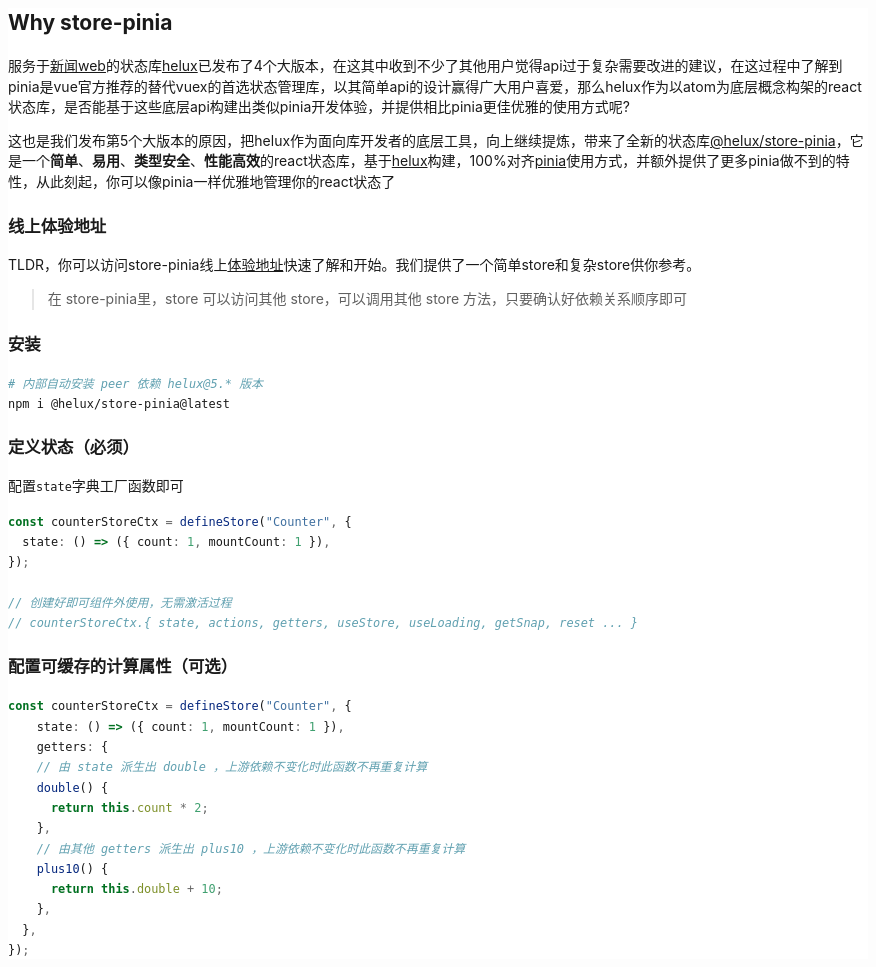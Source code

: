 ## Why store-pinia

服务于[新闻web](https://news.qq.com/)的状态库[helux](https://heluxjs.github.io/helux)已发布了4个大版本，在这其中收到不少了其他用户觉得api过于复杂需要改进的建议，在这过程中了解到pinia是vue官方推荐的替代vuex的首选状态管理库，以其简单api的设计赢得广大用户喜爱，那么helux作为以atom为底层概念构架的react状态库，是否能基于这些底层api构建出类似pinia开发体验，并提供相比pinia更佳优雅的使用方式呢?

这也是我们发布第5个大版本的原因，把helux作为面向库开发者的底层工具，向上继续提炼，带来了全新的状态库[@helux/store-pinia](https://github.com/heluxjs/helux/tree/master/packages/helux-store-pinia)，它是一个**简单**、**易用**、**类型安全**、**性能高效**的react状态库，基于[helux](https://heluxjs.github.io/helux/)构建，100%对齐[pinia](https://github.com/vuejs/pinia)使用方式，并额外提供了更多pinia做不到的特性，从此刻起，你可以像pinia一样优雅地管理你的react状态了

### 线上体验地址

TLDR，你可以访问store-pinia线上[体验地址](https://codesandbox.io/p/sandbox/helux-store-pinia-forked-xqw3ks?file=%2Fsrc%2FLikePinia.tsx%3A7%2C1-39%2C4)快速了解和开始。我们提供了一个简单store和复杂store供你参考。

> 在 store-pinia里，store 可以访问其他 store，可以调用其他 store 方法，只要确认好依赖关系顺序即可

### 安装

```bash
# 内部自动安装 peer 依赖 helux@5.* 版本
npm i @helux/store-pinia@latest
```

### 定义状态（必须）

配置`state`字典工厂函数即可

```ts
const counterStoreCtx = defineStore("Counter", {
  state: () => ({ count: 1, mountCount: 1 }),
});

// 创建好即可组件外使用，无需激活过程
// counterStoreCtx.{ state, actions, getters, useStore, useLoading, getSnap, reset ... }
```

### 配置可缓存的计算属性（可选）

```ts
const counterStoreCtx = defineStore("Counter", {
  	state: () => ({ count: 1, mountCount: 1 }),
    getters: {
    // 由 state 派生出 double ，上游依赖不变化时此函数不再重复计算
    double() {
      return this.count * 2;
    },
    // 由其他 getters 派生出 plus10 ，上游依赖不变化时此函数不再重复计算
    plus10() {
      return this.double + 10;
    },
  },
});
```

